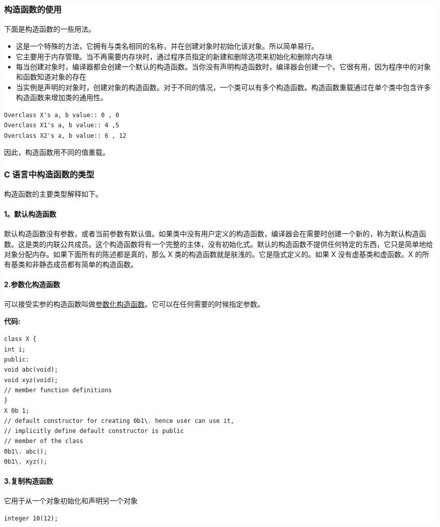 ### 构造函数的使用

下面是构造函数的一些用法。

*   这是一个特殊的方法，它拥有与类名相同的名称，并在创建对象时初始化该对象。所以简单易行。
*   它主要用于内存管理。当不再需要内存块时，通过程序员指定的新建和删除选项来初始化和删除内存块
*   每当创建对象时，编译器都会创建一个默认的构造函数。当你没有声明构造函数时，编译器会创建一个。它很有用，因为程序中的对象和函数知道对象的存在
*   当实例是声明的对象时，创建对象的构造函数。对于不同的情况，一个类可以有多个构造函数。构造函数重载通过在单个类中包含许多构造函数来增加类的通用性。

```
Overclass X's a, b value:: 0 , 0
Overclass X1's a, b value:: 4 ,5
Overclass X2's a, b value:: 6 , 12
```

因此，构造函数用不同的值重载。

### C 语言中构造函数的类型

构造函数的主要类型解释如下。

#### **1。默认构造函数**

默认构造函数没有参数，或者当前参数有默认值。如果类中没有用户定义的构造函数，编译器会在需要时创建一个新的，称为默认构造函数。这是类的内联公共成员。这个构造函数将有一个完整的主体，没有初始化式。默认的构造函数不提供任何特定的东西，它只是简单地给对象分配内存。如果下面所有的陈述都是真的，那么 X 类的构造函数就是肤浅的。它是隐式定义的。如果 X 没有虚基类和虚函数。X 的所有基类和非静态成员都有简单的构造函数。

#### 2.参数化构造函数

可以接受实参的构造函数叫做[参数化构造函数](https://www.educba.com/parameterized-constructor-in-c-plus-plus/)。它可以在任何需要的时候指定参数。

**代码:**

```
class X {
int i;
public:
void abc(void);
void xyz(void);
// member function definitions
}
X 0b 1;
// default constructor for creating 0b1\. hence user can use it,
// implicitly define default constructor is public
// member of the class
0b1\. abc();
0b1\. xyz();
```

#### 3.复制构造函数

它用于从一个对象初始化和声明另一个对象

```
integer 10(12);
```
